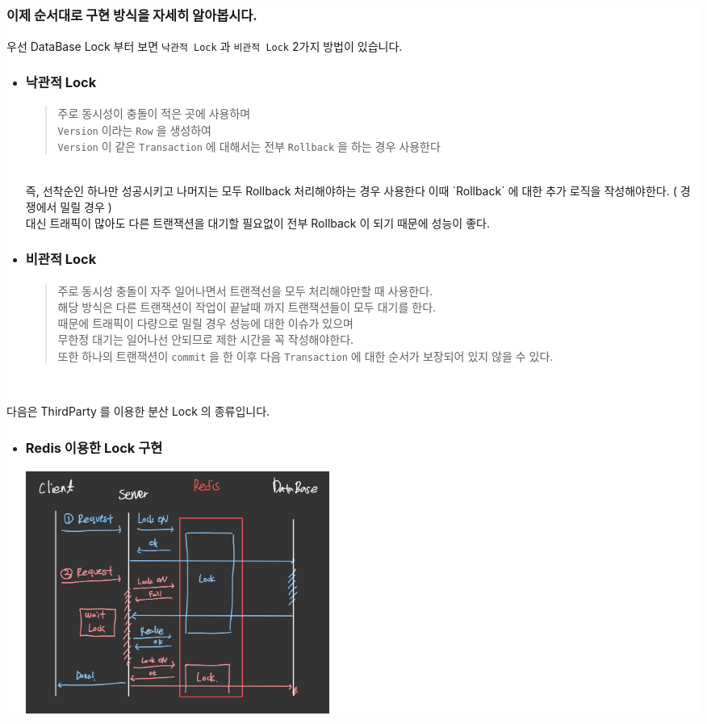 ### 이제 순서대로 구현 방식을 자세히 알아봅시다.

우선 DataBase Lock 부터 보면 `낙관적 Lock` 과 `비관적 Lock` 2가지 방법이 있습니다.

* ### 낙관적 Lock 
    > 주로 동시성이 충돌이 적은 곳에 사용하며   
    `Version` 이라는 `Row` 을 생성하여   
    `Version` 이 같은 `Transaction` 에 대해서는 전부 `Rollback` 을 하는 경우 사용한다  
    <br>
    즉, 선착순인 하나만 성공시키고 나머지는 모두 Rollback 처리해야하는 경우 사용한다  
    이때 `Rollback` 에 대한 추가 로직을 작성해야한다. ( 경쟁에서 밀릴 경우 )  
     <br>
    대신 트래픽이 많아도 다른 트랜잭션을 대기할 필요없이 전부 Rollback 이 되기 때문에   
    성능이 좋다.

* ### 비관적 Lock
    > 주로 동시성 충돌이 자주 일어나면서 트랜젹선을 모두 처리해야만할 때 사용한다.  
    해당 방식은 다른 트랜잭션이 작업이 끝날때 까지 트랜잭션들이 모두 대기를 한다.  
    때문에 트래픽이 다량으로 밀릴 경우 성능에 대한 이슈가 있으며  
    무한정 대기는 일어나선 안되므로 제한 시간을 꼭 작성해야한다.  
    또한 하나의 트랜잭션이 `commit` 을 한 이후 다음 `Transaction` 에 대한 순서가 보장되어 있지 않을 수 있다.

<br>

다음은 ThirdParty 를 이용한 분산 Lock 의 종류입니다.



* ### Redis 이용한 Lock 구현 
  <img src="redis_lock.jpeg" height="300">  
  